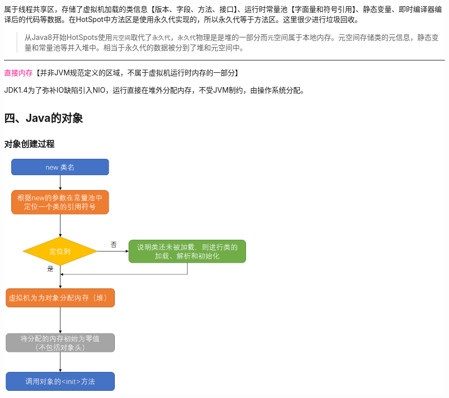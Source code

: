 ​	属于线程共享区，存储了虚拟机加载的类信息【版本、字段、方法、接口】、运行时常量池【字面量和符号引用】、静态变量、即时编译器编译后的代码等数据。在HotSpot中方法区是使用永久代实现的，所以永久代等于方法区。这里很少进行垃圾回收。

> 从Java8开始HotSpots使用`元空间`取代了`永久代`，`永久代`物理是是堆的一部分而`元`空间属于本地内存。元空间存储类的元信息，静态变量和常量池等并入堆中。相当于永久代的数据被分到了堆和元空间中。

---

<span style="color:DeepPink">直接内存</span>【并非JVM规范定义的区域，不属于虚拟机运行时内存的一部分】

​	JDK1.4为了弥补IO缺陷引入NIO，运行直接在堆外分配内存，不受JVM制约，由操作系统分配。

## 四、Java的对象

### 对象创建过程

<img src="/img/JVM/obejct-create-proceess.png" alt="obejct-create-proceess" style="zoom:67%;" />
